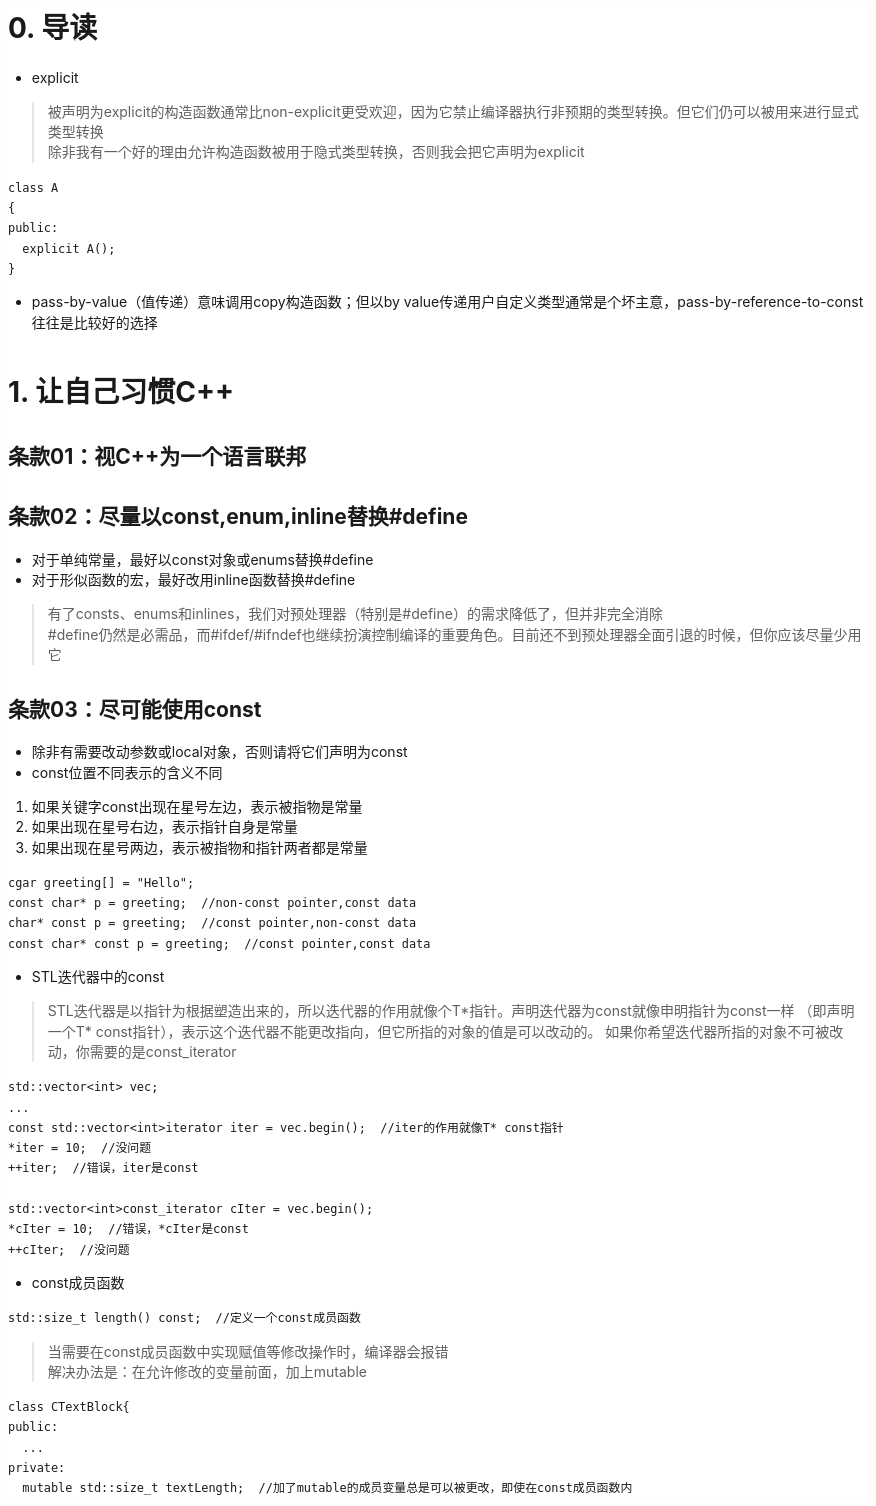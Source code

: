 # 0. 导读
- explicit
> 被声明为explicit的构造函数通常比non-explicit更受欢迎，因为它禁止编译器执行非预期的类型转换。但它们仍可以被用来进行显式类型转换  
除非我有一个好的理由允许构造函数被用于隐式类型转换，否则我会把它声明为explicit
```
class A
{
public:
  explicit A();
}
```
- pass-by-value（值传递）意味调用copy构造函数；但以by value传递用户自定义类型通常是个坏主意，pass-by-reference-to-const往往是比较好的选择

# 1. 让自己习惯C++
## 条款01：视C++为一个语言联邦
## 条款02：尽量以const,enum,inline替换#define
- 对于单纯常量，最好以const对象或enums替换#define
- 对于形似函数的宏，最好改用inline函数替换#define
> 有了consts、enums和inlines，我们对预处理器（特别是#define）的需求降低了，但并非完全消除  
#define仍然是必需品，而#ifdef/#ifndef也继续扮演控制编译的重要角色。目前还不到预处理器全面引退的时候，但你应该尽量少用它
## 条款03：尽可能使用const
- 除非有需要改动参数或local对象，否则请将它们声明为const
- const位置不同表示的含义不同
1. 如果关键字const出现在星号左边，表示被指物是常量
2. 如果出现在星号右边，表示指针自身是常量
3. 如果出现在星号两边，表示被指物和指针两者都是常量
```
cgar greeting[] = "Hello";
const char* p = greeting;  //non-const pointer,const data
char* const p = greeting;  //const pointer,non-const data
const char* const p = greeting;  //const pointer,const data
```
- STL迭代器中的const
> STL迭代器是以指针为根据塑造出来的，所以迭代器的作用就像个T\*指针。声明迭代器为const就像申明指针为const一样
（即声明一个T\* const指针），表示这个迭代器不能更改指向，但它所指的对象的值是可以改动的。
如果你希望迭代器所指的对象不可被改动，你需要的是const_iterator
```
std::vector<int> vec;
...
const std::vector<int>iterator iter = vec.begin();  //iter的作用就像T* const指针
*iter = 10;  //没问题
++iter;  //错误，iter是const

std::vector<int>const_iterator cIter = vec.begin();
*cIter = 10;  //错误，*cIter是const
++cIter;  //没问题
```
- const成员函数
```
std::size_t length() const;  //定义一个const成员函数
```
> 当需要在const成员函数中实现赋值等修改操作时，编译器会报错  
解决办法是：在允许修改的变量前面，加上mutable
```
class CTextBlock{
public:
  ...
private:
  mutable std::size_t textLength;  //加了mutable的成员变量总是可以被更改，即使在const成员函数内
```